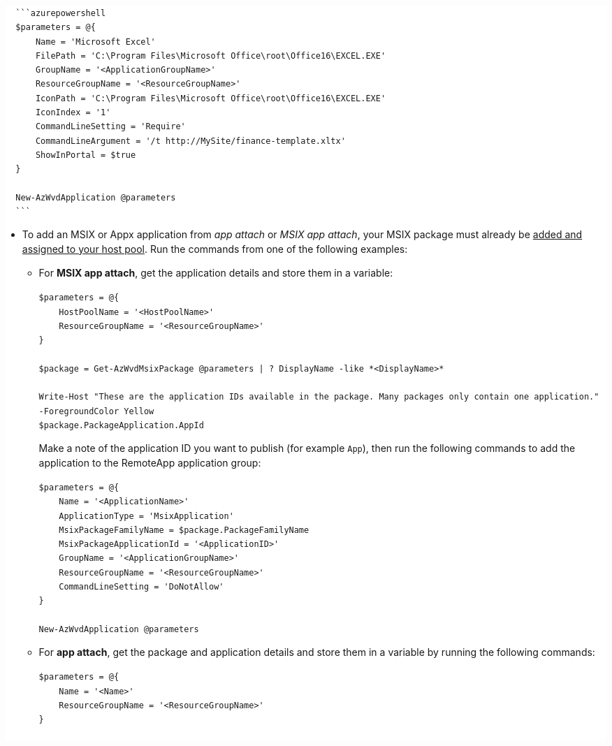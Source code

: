       ```azurepowershell
      $parameters = @{
          Name = 'Microsoft Excel'
          FilePath = 'C:\Program Files\Microsoft Office\root\Office16\EXCEL.EXE'
          GroupName = '<ApplicationGroupName>'
          ResourceGroupName = '<ResourceGroupName>'
          IconPath = 'C:\Program Files\Microsoft Office\root\Office16\EXCEL.EXE'
          IconIndex = '1'
          CommandLineSetting = 'Require'
          CommandLineArgument = '/t http://MySite/finance-template.xltx'
          ShowInPortal = $true
      }
      
      New-AzWvdApplication @parameters
      ```

   - To add an MSIX or Appx application from *app attach* or *MSIX app attach*, your MSIX package must already be [added and assigned to your host pool](app-attach-setup.md). Run the commands from one of the following examples:
   
      - For **MSIX app attach**, get the application details and store them in a variable:
      
         ```azurepowershell
         $parameters = @{
             HostPoolName = '<HostPoolName>'
             ResourceGroupName = '<ResourceGroupName>'
         }
         
         $package = Get-AzWvdMsixPackage @parameters | ? DisplayName -like *<DisplayName>*
         
         Write-Host "These are the application IDs available in the package. Many packages only contain one application." -ForegroundColor Yellow
         $package.PackageApplication.AppId
         ```

         Make a note of the application ID you want to publish (for example `App`), then run the following commands to add the application to the RemoteApp application group:
      
         ```azurepowershell
         $parameters = @{
             Name = '<ApplicationName>'
             ApplicationType = 'MsixApplication'
             MsixPackageFamilyName = $package.PackageFamilyName
             MsixPackageApplicationId = '<ApplicationID>'
             GroupName = '<ApplicationGroupName>'
             ResourceGroupName = '<ResourceGroupName>'
             CommandLineSetting = 'DoNotAllow'
         }
      
         New-AzWvdApplication @parameters
         ```

      - For **app attach**, get the package and application details and store them in a variable by running the following commands:
      
         ```azurepowershell
         $parameters = @{
             Name = '<Name>'
             ResourceGroupName = '<ResourceGroupName>'
         }
         